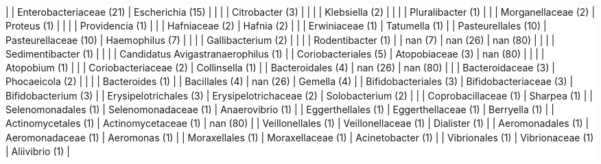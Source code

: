|                        | Enterobacteriaceae (21)   | Escherichia (15)                    |
|                        |                           | Citrobacter (3)                     |
|                        |                           | Klebsiella (2)                      |
|                        |                           | Pluralibacter (1)                   |
|                        | Morganellaceae (2)        | Proteus (1)                         |
|                        |                           | Providencia (1)                     |
|                        | Hafniaceae (2)            | Hafnia (2)                          |
|                        | Erwiniaceae (1)           | Tatumella (1)                       |
| Pasteurellales (10)    | Pasteurellaceae (10)      | Haemophilus (7)                     |
|                        |                           | Gallibacterium (2)                  |
|                        |                           | Rodentibacter (1)                   |
| nan (7)                | nan (26)                  | nan (80)                            |
|                        |                           | Sedimentibacter (1)                 |
|                        |                           | Candidatus Avigastranaerophilus (1) |
| Coriobacteriales (5)   | Atopobiaceae (3)          | nan (80)                            |
|                        |                           | Atopobium (1)                       |
|                        | Coriobacteriaceae (2)     | Collinsella (1)                     |
| Bacteroidales (4)      | nan (26)                  | nan (80)                            |
|                        | Bacteroidaceae (3)        | Phocaeicola (2)                     |
|                        |                           | Bacteroides (1)                     |
| Bacillales (4)         | nan (26)                  | Gemella (4)                         |
| Bifidobacteriales (3)  | Bifidobacteriaceae (3)    | Bifidobacterium (3)                 |
| Erysipelotrichales (3) | Erysipelotrichaceae (2)   | Solobacterium (2)                   |
|                        | Coprobacillaceae (1)      | Sharpea (1)                         |
| Selenomonadales (1)    | Selenomonadaceae (1)      | Anaerovibrio (1)                    |
| Eggerthellales (1)     | Eggerthellaceae (1)       | Berryella (1)                       |
| Actinomycetales (1)    | Actinomycetaceae (1)      | nan (80)                            |
| Veillonellales (1)     | Veillonellaceae (1)       | Dialister (1)                       |
| Aeromonadales (1)      | Aeromonadaceae (1)        | Aeromonas (1)                       |
| Moraxellales (1)       | Moraxellaceae (1)         | Acinetobacter (1)                   |
| Vibrionales (1)        | Vibrionaceae (1)          | Aliivibrio (1)                      |
